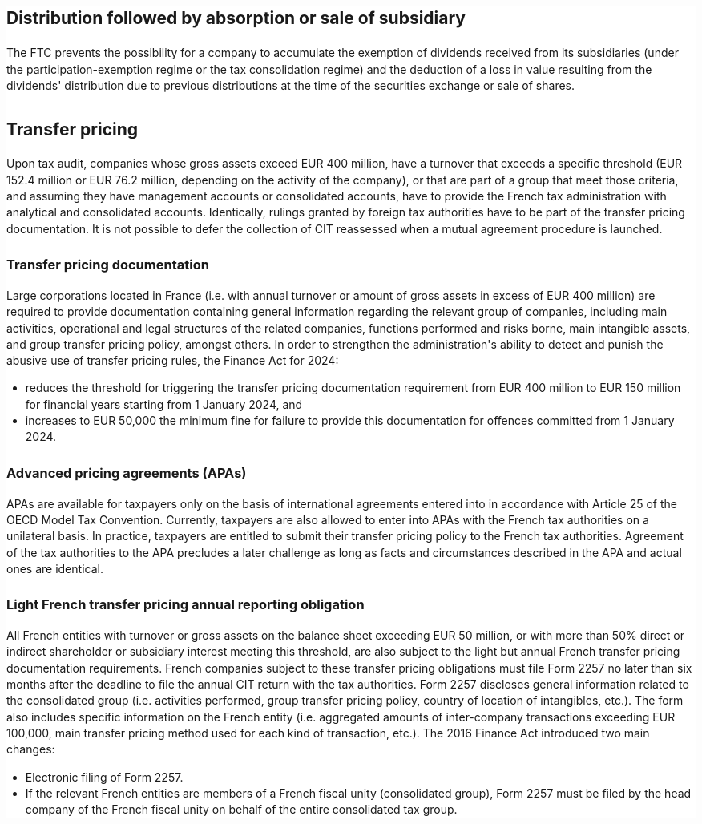 
## Distribution followed by absorption or sale of subsidiary
The FTC prevents the possibility for a company to accumulate the exemption of dividends received from its subsidiaries (under the participation-exemption regime or the tax consolidation regime) and the deduction of a loss in value resulting from the dividends' distribution due to previous distributions at the time of the securities exchange or sale of shares.
## Transfer pricing
Upon tax audit, companies whose gross assets exceed EUR 400 million, have a turnover that exceeds a specific threshold (EUR 152.4 million or EUR 76.2 million, depending on the activity of the company), or that are part of a group that meet those criteria, and assuming they have management accounts or consolidated accounts, have to provide the French tax administration with analytical and consolidated accounts.
Identically, rulings granted by foreign tax authorities have to be part of the transfer pricing documentation.
It is not possible to defer the collection of CIT reassessed when a mutual agreement procedure is launched.
### Transfer pricing documentation
Large corporations located in France (i.e. with annual turnover or amount of gross assets in excess of EUR 400 million) are required to provide documentation containing general information regarding the relevant group of companies, including main activities, operational and legal structures of the related companies, functions performed and risks borne, main intangible assets, and group transfer pricing policy, amongst others.
In order to strengthen the administration's ability to detect and punish the abusive use of transfer pricing rules, the Finance Act for 2024: 
  * reduces the threshold for triggering the transfer pricing documentation requirement from EUR 400 million to EUR 150 million for financial years starting from 1 January 2024, and
  * increases to EUR 50,000 the minimum fine for failure to provide this documentation for offences committed from 1 January 2024.


### Advanced pricing agreements (APAs)
APAs are available for taxpayers only on the basis of international agreements entered into in accordance with Article 25 of the OECD Model Tax Convention. Currently, taxpayers are also allowed to enter into APAs with the French tax authorities on a unilateral basis. In practice, taxpayers are entitled to submit their transfer pricing policy to the French tax authorities. Agreement of the tax authorities to the APA precludes a later challenge as long as facts and circumstances described in the APA and actual ones are identical.
### Light French transfer pricing annual reporting obligation
All French entities with turnover or gross assets on the balance sheet exceeding EUR 50 million, or with more than 50% direct or indirect shareholder or subsidiary interest meeting this threshold, are also subject to the light but annual French transfer pricing documentation requirements.
French companies subject to these transfer pricing obligations must file Form 2257 no later than six months after the deadline to file the annual CIT return with the tax authorities.
Form 2257 discloses general information related to the consolidated group (i.e. activities performed, group transfer pricing policy, country of location of intangibles, etc.). The form also includes specific information on the French entity (i.e. aggregated amounts of inter-company transactions exceeding EUR 100,000, main transfer pricing method used for each kind of transaction, etc.).
The 2016 Finance Act introduced two main changes:
  * Electronic filing of Form 2257.
  * If the relevant French entities are members of a French fiscal unity (consolidated group), Form 2257 must be filed by the head company of the French fiscal unity on behalf of the entire consolidated tax group.
